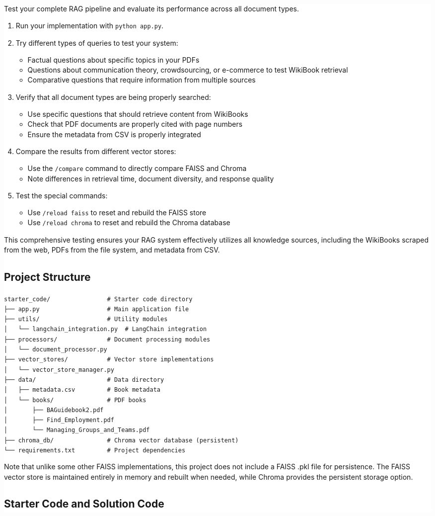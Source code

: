 Test your complete RAG pipeline and evaluate its performance across all document types.

1. Run your implementation with `python app.py`.

2. Try different types of queries to test your system:
   - Factual questions about specific topics in your PDFs
   - Questions about communication theory, crowdsourcing, or e-commerce to test WikiBook retrieval
   - Comparative questions that require information from multiple sources

3. Verify that all document types are being properly searched:
   - Use specific questions that should retrieve content from WikiBooks
   - Check that PDF documents are properly cited with page numbers
   - Ensure the metadata from CSV is properly integrated

4. Compare the results from different vector stores:
   - Use the `/compare` command to directly compare FAISS and Chroma
   - Note differences in retrieval time, document diversity, and response quality

5. Test the special commands:
   - Use `/reload faiss` to reset and rebuild the FAISS store
   - Use `/reload chroma` to reset and rebuild the Chroma database

This comprehensive testing ensures your RAG system effectively utilizes all knowledge sources, including the WikiBooks scraped from the web, PDFs from the file system, and metadata from CSV.



## Project Structure

```
starter_code/                # Starter code directory
├── app.py                   # Main application file
├── utils/                   # Utility modules
│   └── langchain_integration.py  # LangChain integration
├── processors/              # Document processing modules
│   └── document_processor.py
├── vector_stores/           # Vector store implementations
│   └── vector_store_manager.py
├── data/                    # Data directory
│   ├── metadata.csv         # Book metadata
│   └── books/               # PDF books
│       ├── BAGuidebook2.pdf
│       ├── Find_Employment.pdf
│       └── Managing_Groups_and_Teams.pdf
├── chroma_db/               # Chroma vector database (persistent)
└── requirements.txt         # Project dependencies
```

Note that unlike some other FAISS implementations, this project does not include a FAISS .pkl file for persistence. The FAISS vector store is maintained entirely in memory and rebuilt when needed, while Chroma provides the persistent storage option.



## Starter Code and Solution Code
